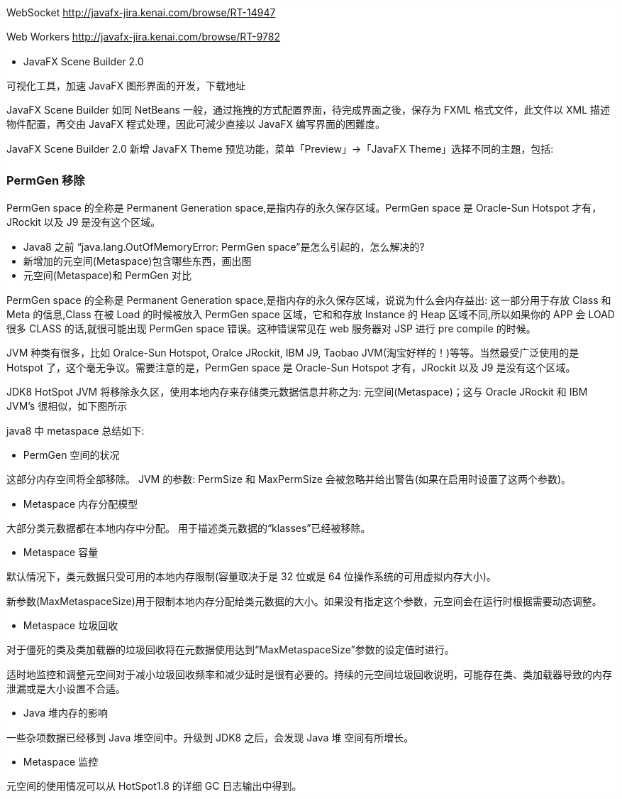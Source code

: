 WebSocket http://javafx-jira.kenai.com/browse/RT-14947

Web Workers http://javafx-jira.kenai.com/browse/RT-9782

- JavaFX Scene Builder 2.0

可视化工具，加速 JavaFX 图形界面的开发，下载地址

JavaFX Scene Builder 如同 NetBeans 一般，通过拖拽的方式配置界面，待完成界面之後，保存为 FXML 格式文件，此文件以 XML 描述物件配置，再交由 JavaFX 程式处理，因此可減少直接以 JavaFX 编写界面的困難度。

JavaFX Scene Builder 2.0 新增 JavaFX Theme 预览功能，菜单「Preview」→「JavaFX Theme」选择不同的主題，包括:

### PermGen 移除

PermGen space 的全称是 Permanent Generation space,是指内存的永久保存区域。PermGen space 是 Oracle-Sun Hotspot 才有，JRockit 以及 J9 是没有这个区域。

- Java8 之前 “java.lang.OutOfMemoryError: PermGen space”是怎么引起的，怎么解决的?
- 新增加的元空间(Metaspace)包含哪些东西，画出图
- 元空间(Metaspace)和 PermGen 对比

PermGen space 的全称是 Permanent Generation space,是指内存的永久保存区域，说说为什么会内存益出: 这一部分用于存放 Class 和 Meta 的信息,Class 在被 Load 的时候被放入 PermGen space 区域，它和和存放 Instance 的 Heap 区域不同,所以如果你的 APP 会 LOAD 很多 CLASS 的话,就很可能出现 PermGen space 错误。这种错误常见在 web 服务器对 JSP 进行 pre compile 的时候。

JVM 种类有很多，比如 Oralce-Sun Hotspot, Oralce JRockit, IBM J9, Taobao JVM(淘宝好样的！)等等。当然最受广泛使用的是 Hotspot 了，这个毫无争议。需要注意的是，PermGen space 是 Oracle-Sun Hotspot 才有，JRockit 以及 J9 是没有这个区域。

JDK8 HotSpot JVM 将移除永久区，使用本地内存来存储类元数据信息并称之为: 元空间(Metaspace)；这与 Oracle JRockit 和 IBM JVM’s 很相似，如下图所示

java8 中 metaspace 总结如下:

- PermGen 空间的状况

这部分内存空间将全部移除。
JVM 的参数: PermSize 和 MaxPermSize 会被忽略并给出警告(如果在启用时设置了这两个参数)。

- Metaspace 内存分配模型

大部分类元数据都在本地内存中分配。
用于描述类元数据的“klasses”已经被移除。

- Metaspace 容量

默认情况下，类元数据只受可用的本地内存限制(容量取决于是 32 位或是 64 位操作系统的可用虚拟内存大小)。

新参数(MaxMetaspaceSize)用于限制本地内存分配给类元数据的大小。如果没有指定这个参数，元空间会在运行时根据需要动态调整。

- Metaspace 垃圾回收

对于僵死的类及类加载器的垃圾回收将在元数据使用达到“MaxMetaspaceSize”参数的设定值时进行。

适时地监控和调整元空间对于减小垃圾回收频率和减少延时是很有必要的。持续的元空间垃圾回收说明，可能存在类、类加载器导致的内存泄漏或是大小设置不合适。

- Java 堆内存的影响

一些杂项数据已经移到 Java 堆空间中。升级到 JDK8 之后，会发现 Java 堆 空间有所增长。

- Metaspace 监控

元空间的使用情况可以从 HotSpot1.8 的详细 GC 日志输出中得到。
